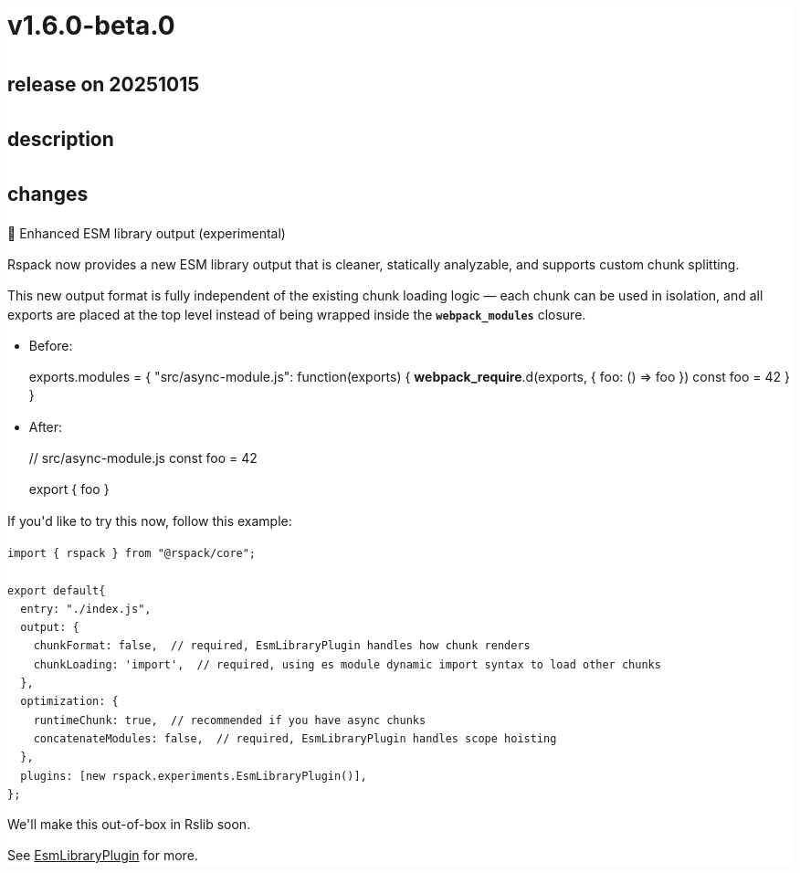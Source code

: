 # v1.6.0-beta.0

## release on 20251015
## description
## changes
🧪 Enhanced ESM library output (experimental)

Rspack now provides a new ESM library output that is cleaner, statically analyzable, and supports custom chunk splitting.

This new output format is fully independent of the existing chunk loading logic — each chunk can be used in isolation, and all exports are placed at the top level instead of being wrapped inside the <code>__webpack_modules__</code> closure.

* Before:

    exports.modules = { 
      "src/async-module.js": function(exports) {
        __webpack_require__.d(exports, {
          foo: () => foo
        })
        const foo = 42
      }
    }

* After:

    // src/async-module.js
    const foo = 42

    export { foo }

If you'd like to try this now, follow this example:

    import { rspack } from "@rspack/core";

    export default{
      entry: "./index.js",
      output: {
        chunkFormat: false,  // required, EsmLibraryPlugin handles how chunk renders 
        chunkLoading: 'import',  // required, using es module dynamic import syntax to load other chunks
      },
      optimization: {
        runtimeChunk: true,  // recommended if you have async chunks
        concatenateModules: false,  // required, EsmLibraryPlugin handles scope hoisting
      },
      plugins: [new rspack.experiments.EsmLibraryPlugin()],
    };

We'll make this out-of-box in Rslib soon.

See <a href="https://rspack.rs/plugins/rspack/esm-library-plugin#esmlibraryplugin" rel="nofollow">EsmLibraryPlugin</a> for more.
